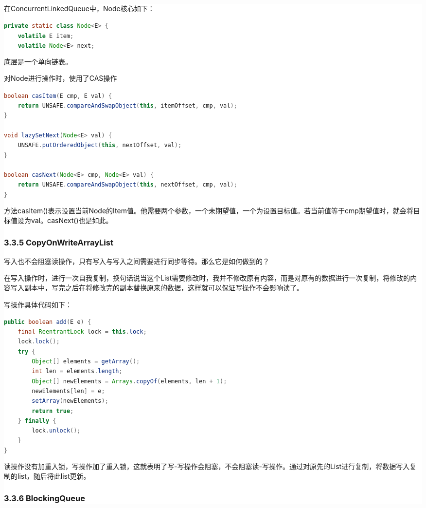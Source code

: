 在ConcurrentLinkedQueue中，Node核心如下：

```java
private static class Node<E> {
    volatile E item;
    volatile Node<E> next;
```

底层是一个单向链表。

对Node进行操作时，使用了CAS操作

```java
boolean casItem(E cmp, E val) {
    return UNSAFE.compareAndSwapObject(this, itemOffset, cmp, val);
}

void lazySetNext(Node<E> val) {
    UNSAFE.putOrderedObject(this, nextOffset, val);
}

boolean casNext(Node<E> cmp, Node<E> val) {
    return UNSAFE.compareAndSwapObject(this, nextOffset, cmp, val);
}
```

方法casItem()表示设置当前Node的Item值。他需要两个参数，一个未期望值，一个为设置目标值。若当前值等于cmp期望值时，就会将目标值设为val。casNext()也是如此。

### 3.3.5	CopyOnWriteArrayList

写入也不会阻塞读操作，只有写入与写入之间需要进行同步等待。那么它是如何做到的？

在写入操作时，进行一次自我复制，换句话说当这个List需要修改时，我并不修改原有内容，而是对原有的数据进行一次复制，将修改的内容写入副本中，写完之后在将修改完的副本替换原来的数据，这样就可以保证写操作不会影响读了。

写操作具体代码如下：

```java
public boolean add(E e) {
    final ReentrantLock lock = this.lock;
    lock.lock();
    try {
        Object[] elements = getArray();
        int len = elements.length;
        Object[] newElements = Arrays.copyOf(elements, len + 1);
        newElements[len] = e;
        setArray(newElements);
        return true;
    } finally {
        lock.unlock();
    }
}
```

读操作没有加重入锁，写操作加了重入锁，这就表明了写-写操作会阻塞，不会阻塞读-写操作。通过对原先的List进行复制，将数据写入复制的list，随后将此list更新。

### 3.3.6 BlockingQueue
